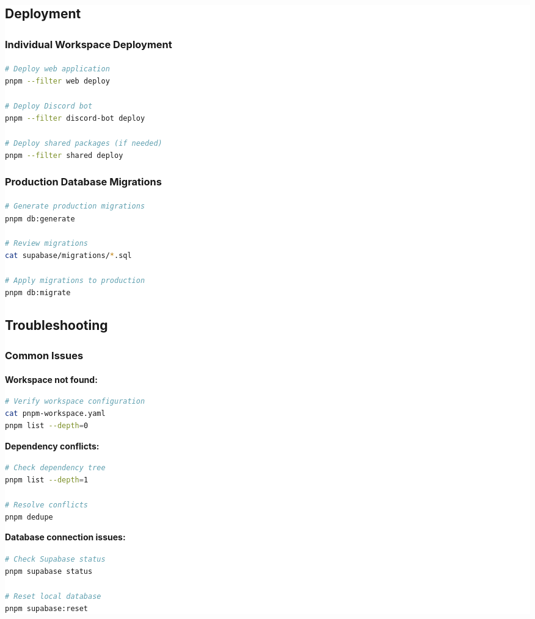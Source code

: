 ## Deployment

### Individual Workspace Deployment

```bash
# Deploy web application
pnpm --filter web deploy

# Deploy Discord bot
pnpm --filter discord-bot deploy

# Deploy shared packages (if needed)
pnpm --filter shared deploy
```

### Production Database Migrations

```bash
# Generate production migrations
pnpm db:generate

# Review migrations
cat supabase/migrations/*.sql

# Apply migrations to production
pnpm db:migrate
```

## Troubleshooting

### Common Issues

**Workspace not found:**
```bash
# Verify workspace configuration
cat pnpm-workspace.yaml
pnpm list --depth=0
```

**Dependency conflicts:**
```bash
# Check dependency tree
pnpm list --depth=1

# Resolve conflicts
pnpm dedupe
```

**Database connection issues:**
```bash
# Check Supabase status
pnpm supabase status

# Reset local database
pnpm supabase:reset
```
